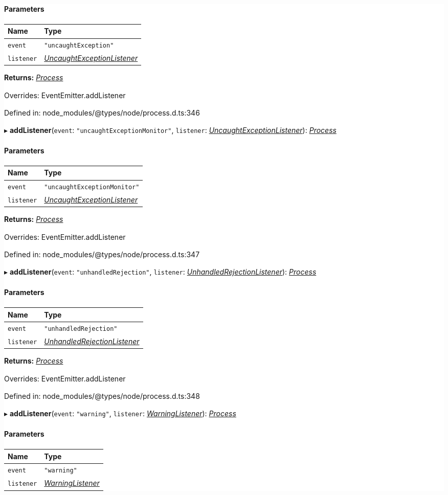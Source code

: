 #### Parameters

| Name | Type |
| :------ | :------ |
| `event` | ``"uncaughtException"`` |
| `listener` | [*UncaughtExceptionListener*](../modules/globalenv.nodejs.md#uncaughtexceptionlistener) |

**Returns:** [*Process*](globalenv.nodejs.process.md)

Overrides: EventEmitter.addListener

Defined in: node_modules/@types/node/process.d.ts:346

▸ **addListener**(`event`: ``"uncaughtExceptionMonitor"``, `listener`: [*UncaughtExceptionListener*](../modules/globalenv.nodejs.md#uncaughtexceptionlistener)): [*Process*](globalenv.nodejs.process.md)

#### Parameters

| Name | Type |
| :------ | :------ |
| `event` | ``"uncaughtExceptionMonitor"`` |
| `listener` | [*UncaughtExceptionListener*](../modules/globalenv.nodejs.md#uncaughtexceptionlistener) |

**Returns:** [*Process*](globalenv.nodejs.process.md)

Overrides: EventEmitter.addListener

Defined in: node_modules/@types/node/process.d.ts:347

▸ **addListener**(`event`: ``"unhandledRejection"``, `listener`: [*UnhandledRejectionListener*](../modules/globalenv.nodejs.md#unhandledrejectionlistener)): [*Process*](globalenv.nodejs.process.md)

#### Parameters

| Name | Type |
| :------ | :------ |
| `event` | ``"unhandledRejection"`` |
| `listener` | [*UnhandledRejectionListener*](../modules/globalenv.nodejs.md#unhandledrejectionlistener) |

**Returns:** [*Process*](globalenv.nodejs.process.md)

Overrides: EventEmitter.addListener

Defined in: node_modules/@types/node/process.d.ts:348

▸ **addListener**(`event`: ``"warning"``, `listener`: [*WarningListener*](../modules/globalenv.nodejs.md#warninglistener)): [*Process*](globalenv.nodejs.process.md)

#### Parameters

| Name | Type |
| :------ | :------ |
| `event` | ``"warning"`` |
| `listener` | [*WarningListener*](../modules/globalenv.nodejs.md#warninglistener) |
